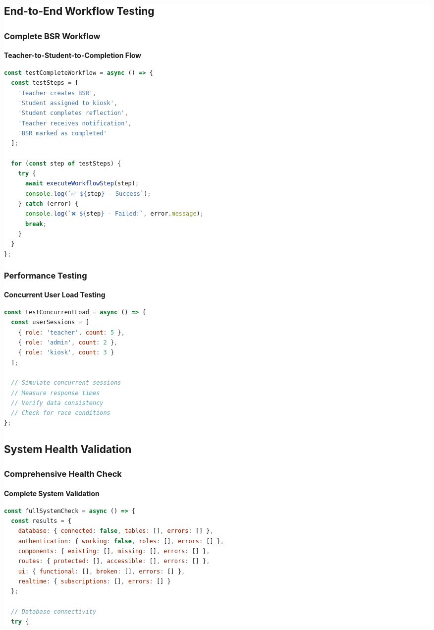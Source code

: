 ## End-to-End Workflow Testing

### Complete BSR Workflow

**Teacher-to-Student-to-Completion Flow**
```javascript
const testCompleteWorkflow = async () => {
  const testSteps = [
    'Teacher creates BSR',
    'Student assigned to kiosk',
    'Student completes reflection',
    'Teacher receives notification',
    'BSR marked as completed'
  ];
  
  for (const step of testSteps) {
    try {
      await executeWorkflowStep(step);
      console.log(`✅ ${step} - Success`);
    } catch (error) {
      console.log(`❌ ${step} - Failed:`, error.message);
      break;
    }
  }
};
```

### Performance Testing

**Concurrent User Load Testing**
```javascript
const testConcurrentLoad = async () => {
  const userSessions = [
    { role: 'teacher', count: 5 },
    { role: 'admin', count: 2 },
    { role: 'kiosk', count: 3 }
  ];
  
  // Simulate concurrent sessions
  // Measure response times
  // Verify data consistency
  // Check for race conditions
};
```

## System Health Validation

### Comprehensive Health Check

**Complete System Validation**
```javascript
const fullSystemCheck = async () => {
  const results = {
    database: { connected: false, tables: [], errors: [] },
    authentication: { working: false, roles: [], errors: [] },
    components: { existing: [], missing: [], errors: [] },
    routes: { protected: [], accessible: [], errors: [] },
    ui: { functional: [], broken: [], errors: [] },
    realtime: { subscriptions: [], errors: [] }
  };

  // Database connectivity
  try {
```